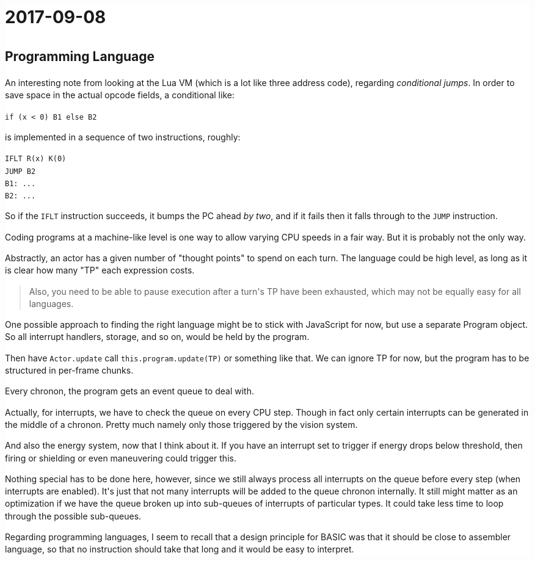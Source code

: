 
# 2017-09-08

## Programming Language

An interesting note from looking at the Lua VM (which is a lot like three address code), regarding *conditional jumps*. In order to save space in the actual opcode fields, a conditional like:
```
if (x < 0) B1 else B2
```
is implemented in a sequence of two instructions, roughly:
```
IFLT R(x) K(0)
JUMP B2
B1: ...
B2: ...
```
So if the `IFLT` instruction succeeds, it bumps the PC ahead *by two*, and if it fails then it falls through to the `JUMP` instruction.

Coding programs at a machine-like level is one way to allow varying CPU speeds in a fair way. But it is probably not the only way.

Abstractly, an actor has a given number of "thought points" to spend on each turn. The language could be high level, as long as it is clear how many "TP" each expression costs.

> Also, you need to be able to pause execution after a turn's TP 
  have been exhausted, which may not be equally easy for all languages.

One possible approach to finding the right language might be to stick with JavaScript for now, but use a separate Program object. So all interrupt handlers, storage, and so on, would be held by the program.

Then have `Actor.update` call `this.program.update(TP)` or something like that.
We can ignore TP for now, but the program has to be structured in per-frame chunks.

Every chronon, the program gets an event queue to deal with.

Actually, for interrupts, we have to check the queue on every CPU step.
Though in fact only certain interrupts can be generated in the middle of a chronon. Pretty much namely only those triggered by the vision system.

And also the energy system, now that I think about it. If you have an interrupt set to trigger if energy drops below threshold, then firing or shielding or even maneuvering could trigger this.

Nothing special has to be done here, however, since we still always process all interrupts on the queue before every step (when interrupts are enabled).
It's just that not many interrupts will be added to the queue chronon internally.
It still might matter as an optimization if we have the queue broken up into sub-queues of interrupts of particular types. It could take less time to loop through the possible sub-queues.

Regarding programming languages, I seem to recall that a design principle for BASIC was that it should be close to assembler language, so that no instruction should take that long and it would be easy to interpret.
